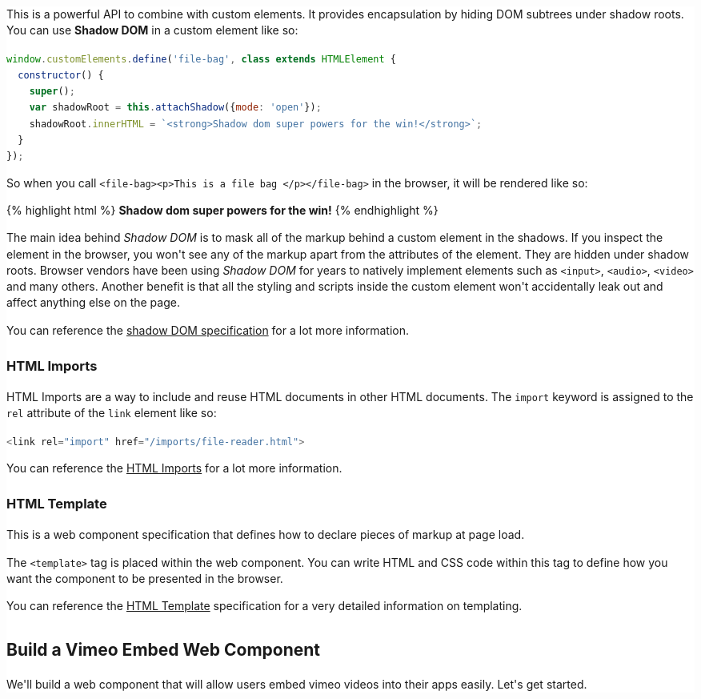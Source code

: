 This is a powerful API to combine with custom elements. It provides encapsulation by hiding DOM subtrees under shadow roots. You can use **Shadow DOM** in a custom element like so:

```js
window.customElements.define('file-bag', class extends HTMLElement {
  constructor() {
    super();
    var shadowRoot = this.attachShadow({mode: 'open'});
    shadowRoot.innerHTML = `<strong>Shadow dom super powers for the win!</strong>`;
  }
});
```

So when you call `<file-bag><p>This is a file bag </p></file-bag>` in the browser, it will be rendered like so:

{% highlight html %}
  <file-bag>
    <strong>Shadow dom super powers for the win!</strong>
  </file-bag>
{% endhighlight %}

The main idea behind *Shadow DOM* is to mask all of the markup behind a custom element in the shadows. If you inspect the element in the browser, you won't see any of the markup apart from the attributes of the element. They are hidden under shadow roots. Browser vendors have been using *Shadow DOM* for years to natively implement elements such as `<input>`, `<audio>`, `<video>` and many others. Another benefit is that all the styling and scripts inside the custom element won't accidentally leak out and affect anything else on the page. 

You can reference the [shadow DOM specification](https://w3c.github.io/webcomponents/spec/shadow/) for a lot more information.

### HTML Imports

HTML Imports are a way to include and reuse HTML documents in other HTML documents. The `import` keyword is assigned to the `rel` attribute of the `link` element like so:

```js
<link rel="import" href="/imports/file-reader.html">
```

You can reference the [HTML Imports](https://w3c.github.io/webcomponents/spec/imports) for a lot more information.

### HTML Template
This is a web component specification that defines how to declare pieces of markup at page load.

The `<template>` tag is placed within the web component. You can write HTML and CSS code within this tag to define how you want the component to be presented in the browser.

You can reference the [HTML Template](https://html.spec.whatwg.org/multipage/webappapis.html#scripting) specification for a very detailed information on templating.

## Build a Vimeo Embed Web Component

We'll build a web component that will allow users embed vimeo videos into their apps easily. Let's get started.
